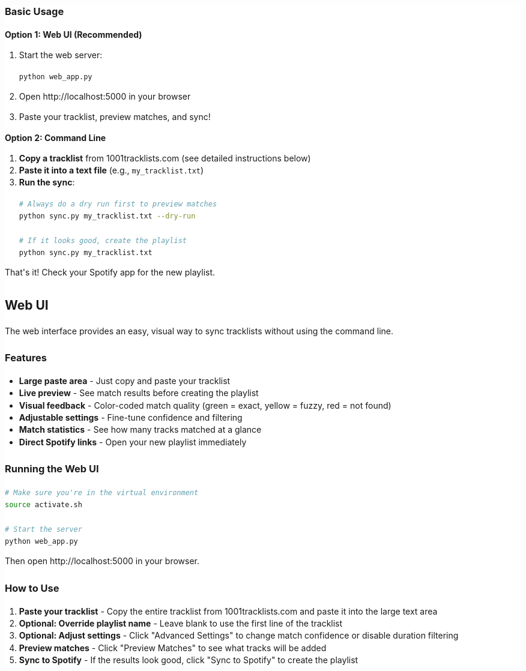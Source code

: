 ### Basic Usage

**Option 1: Web UI (Recommended)**

1. Start the web server:
   ```bash
   python web_app.py
   ```

2. Open http://localhost:5000 in your browser

3. Paste your tracklist, preview matches, and sync!

**Option 2: Command Line**

1. **Copy a tracklist** from 1001tracklists.com (see detailed instructions below)
2. **Paste it into a text file** (e.g., `my_tracklist.txt`)
3. **Run the sync**:
   ```bash
   # Always do a dry run first to preview matches
   python sync.py my_tracklist.txt --dry-run
   
   # If it looks good, create the playlist
   python sync.py my_tracklist.txt
   ```

That's it! Check your Spotify app for the new playlist.

## Web UI

The web interface provides an easy, visual way to sync tracklists without using the command line.

### Features

- **Large paste area** - Just copy and paste your tracklist
- **Live preview** - See match results before creating the playlist
- **Visual feedback** - Color-coded match quality (green = exact, yellow = fuzzy, red = not found)
- **Adjustable settings** - Fine-tune confidence and filtering
- **Match statistics** - See how many tracks matched at a glance
- **Direct Spotify links** - Open your new playlist immediately

### Running the Web UI

```bash
# Make sure you're in the virtual environment
source activate.sh

# Start the server
python web_app.py
```

Then open http://localhost:5000 in your browser.

### How to Use

1. **Paste your tracklist** - Copy the entire tracklist from 1001tracklists.com and paste it into the large text area
2. **Optional: Override playlist name** - Leave blank to use the first line of the tracklist
3. **Optional: Adjust settings** - Click "Advanced Settings" to change match confidence or disable duration filtering
4. **Preview matches** - Click "Preview Matches" to see what tracks will be added
5. **Sync to Spotify** - If the results look good, click "Sync to Spotify" to create the playlist
